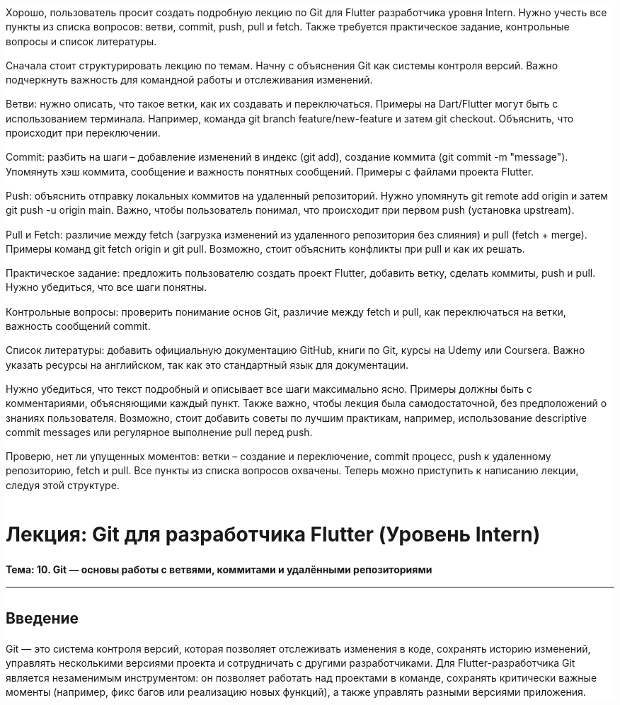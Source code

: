 <think>
Хорошо, пользователь просит создать подробную лекцию по Git для Flutter разработчика уровня Intern. Нужно учесть все пункты из списка вопросов: ветви, commit, push, pull и fetch. Также требуется практическое задание, контрольные вопросы и список литературы.

Сначала стоит структурировать лекцию по темам. Начну с объяснения Git как системы контроля версий. Важно подчеркнуть важность для командной работы и отслеживания изменений.

Ветви: нужно описать, что такое ветки, как их создавать и переключаться. Примеры на Dart/Flutter могут быть с использованием терминала. Например, команда git branch feature/new-feature и затем git checkout. Объяснить, что происходит при переключении.

Commit: разбить на шаги – добавление изменений в индекс (git add), создание коммита (git commit -m "message"). Упомянуть хэш коммита, сообщение и важность понятных сообщений. Примеры с файлами проекта Flutter.

Push: объяснить отправку локальных коммитов на удаленный репозиторий. Нужно упомянуть git remote add origin и затем git push -u origin main. Важно, чтобы пользователь понимал, что происходит при первом push (установка upstream).

Pull и Fetch: различие между fetch (загрузка изменений из удаленного репозитория без слияния) и pull (fetch + merge). Примеры команд git fetch origin и git pull. Возможно, стоит объяснить конфликты при pull и как их решать.

Практическое задание: предложить пользователю создать проект Flutter, добавить ветку, сделать коммиты, push и pull. Нужно убедиться, что все шаги понятны.

Контрольные вопросы: проверить понимание основ Git, различие между fetch и pull, как переключаться на ветки, важность сообщений commit.

Список литературы: добавить официальную документацию GitHub, книги по Git, курсы на Udemy или Coursera. Важно указать ресурсы на английском, так как это стандартный язык для документации.

Нужно убедиться, что текст подробный и описывает все шаги максимально ясно. Примеры должны быть с комментариями, объясняющими каждый пункт. Также важно, чтобы лекция была самодостаточной, без предположений о знаниях пользователя. Возможно, стоит добавить советы по лучшим практикам, например, использование descriptive commit messages или регулярное выполнение pull перед push.

Проверю, нет ли упущенных моментов: ветки – создание и переключение, commit процесс, push к удаленному репозиторию, fetch и pull. Все пункты из списка вопросов охвачены. Теперь можно приступить к написанию лекции, следуя этой структуре.
</think>

# **Лекция: Git для разработчика Flutter (Уровень Intern)**  
**Тема: 10. Git — основы работы с ветвями, коммитами и удалёнными репозиториями**

---

## **Введение**
Git — это система контроля версий, которая позволяет отслеживать изменения в коде, сохранять историю изменений, управлять несколькими версиями проекта и сотрудничать с другими разработчиками. Для Flutter-разработчика Git является незаменимым инструментом: он позволяет работать над проектами в команде, сохранять критически важные моменты (например, фикс багов или реализацию новых функций), а также управлять разными версиями приложения.
